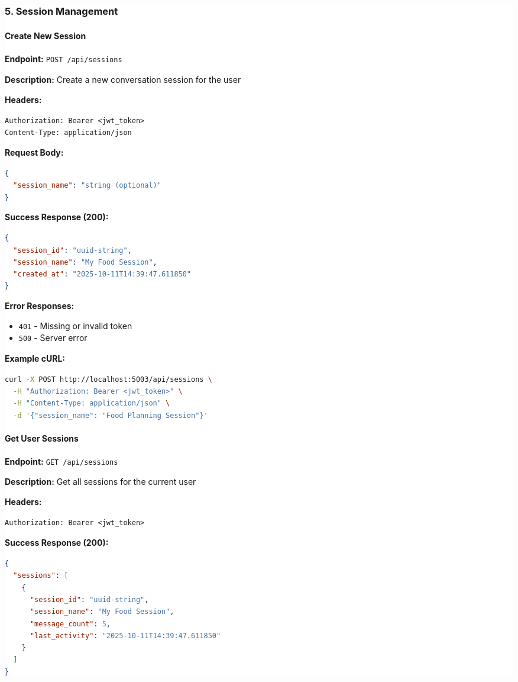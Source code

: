 
### 5. Session Management

#### Create New Session
**Endpoint:** `POST /api/sessions`

**Description:** Create a new conversation session for the user

**Headers:**
```
Authorization: Bearer <jwt_token>
Content-Type: application/json
```

**Request Body:**
```json
{
  "session_name": "string (optional)"
}
```

**Success Response (200):**
```json
{
  "session_id": "uuid-string",
  "session_name": "My Food Session",
  "created_at": "2025-10-11T14:39:47.611850"
}
```

**Error Responses:**
- `401` - Missing or invalid token
- `500` - Server error

**Example cURL:**
```bash
curl -X POST http://localhost:5003/api/sessions \
  -H "Authorization: Bearer <jwt_token>" \
  -H "Content-Type: application/json" \
  -d '{"session_name": "Food Planning Session"}'
```

#### Get User Sessions
**Endpoint:** `GET /api/sessions`

**Description:** Get all sessions for the current user

**Headers:**
```
Authorization: Bearer <jwt_token>
```

**Success Response (200):**
```json
{
  "sessions": [
    {
      "session_id": "uuid-string",
      "session_name": "My Food Session",
      "message_count": 5,
      "last_activity": "2025-10-11T14:39:47.611850"
    }
  ]
}
```
